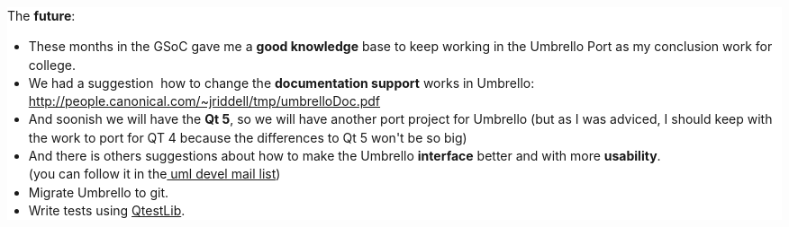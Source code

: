 </ul>
<p>The <strong>future</strong>:</p>
<ul>
<li>These months in the GSoC gave me a <strong>good knowledge</strong> base to keep working in the Umbrello Port as my conclusion work for college.</li>
<li>We had a suggestion  how to change the <strong>documentation support</strong> works in Umbrello: <a href="http://people.canonical.com/%7Ejriddell/tmp/umbrelloDoc.pdf" target="_blank">http://people.canonical.com/~jriddell/tmp/umbrelloDoc.pdf</a></li>
<li>And soonish we will have the <strong>Qt 5</strong>, so we will have another port project for Umbrello (but as I was adviced, I should keep with the work to port for QT 4 because the differences to Qt 5 won't be so big)</li>
<li>And there is others suggestions about how to make the Umbrello <strong>interface</strong> better and with more <strong>usability</strong>.<br />
(you can follow it in the<a href="http://uml.sourceforge.net/contact.php" target="_blank"> uml devel mail list</a>)</li>
<li>Migrate Umbrello to git.</li>
<li>Write tests using <a href="http://doc.qt.nokia.com/latest/qtestlib-manual.html" target="_blank">QtestLib</a>.</li>
</ul>
